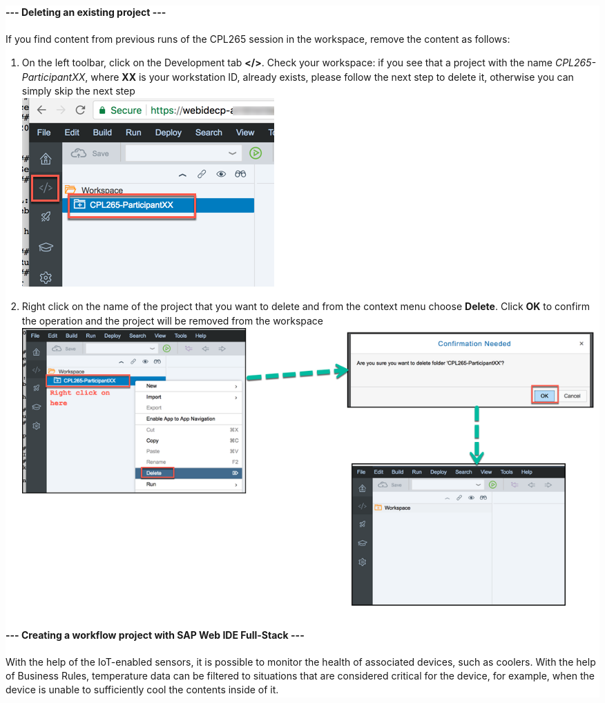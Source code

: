 #### --- Deleting an existing project ---
If you find content from previous runs of the CPL265 session in the workspace, remove the content as follows:

1. On the left toolbar, click on the Development tab **</>**. Check your workspace: if you see that a project with the name *CPL265-ParticipantXX*, where **XX** is your workstation ID, already exists, please follow the next step to delete it, otherwise you can simply skip the next step  
	![](images/067.png)
	 
1. Right click on the name of the project that you want to delete and from the context menu choose **Delete**. Click **OK** to confirm the operation and the project will be removed from the workspace  
	![](images/068.png)

#### --- Creating a workflow project with SAP Web IDE Full-Stack ---
With the help of the IoT-enabled sensors, it is possible to monitor the health of associated devices, such as coolers. With the help of Business Rules, temperature data can be filtered to situations that are considered critical for the device, for example, when the device is unable to sufficiently cool the contents inside of it.

